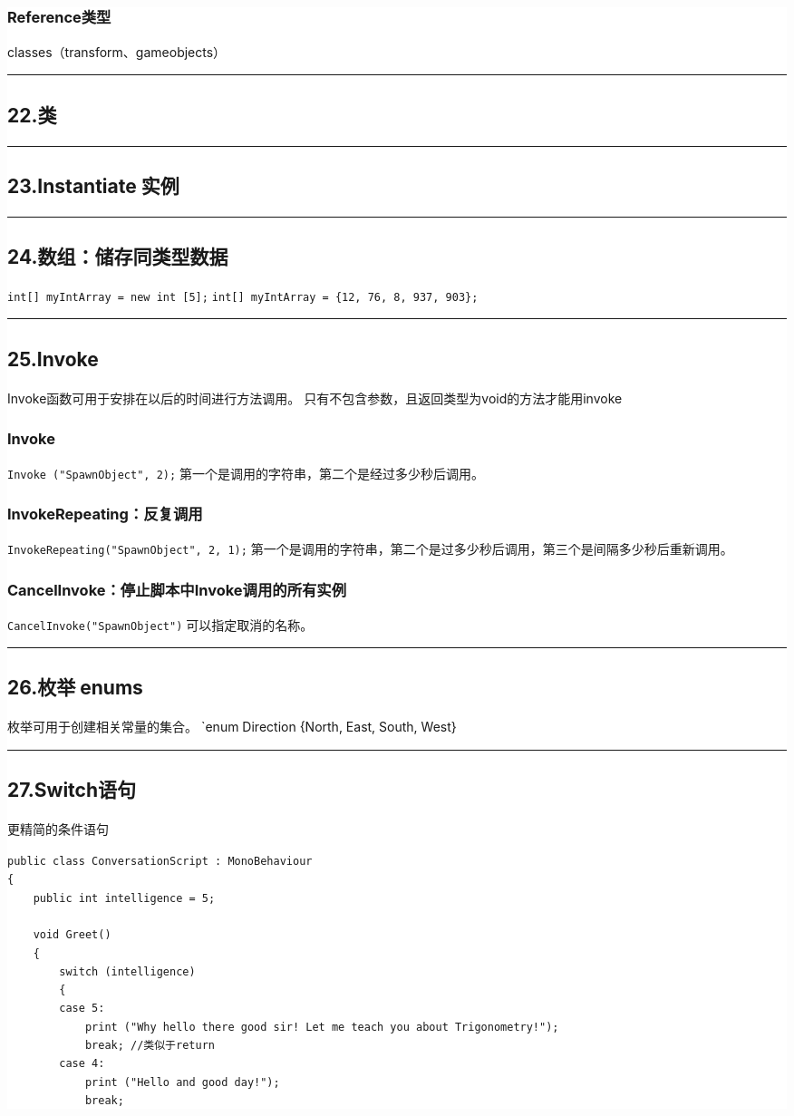 ### Reference类型
classes（transform、gameobjects）

---

## 22.类

---

## 23.Instantiate 实例

---

## 24.数组：储存同类型数据
`int[] myIntArray = new int [5];`
`int[] myIntArray = {12, 76, 8, 937, 903};`

---

## 25.Invoke
Invoke函数可用于安排在以后的时间进行方法调用。
只有不包含参数，且返回类型为void的方法才能用invoke

### Invoke
`Invoke ("SpawnObject", 2);`
第一个是调用的字符串，第二个是经过多少秒后调用。

### InvokeRepeating：反复调用
`InvokeRepeating("SpawnObject", 2, 1);`
第一个是调用的字符串，第二个是过多少秒后调用，第三个是间隔多少秒后重新调用。

### CancelInvoke：停止脚本中Invoke调用的所有实例
`CancelInvoke("SpawnObject")`
可以指定取消的名称。

---

## 26.枚举 enums
枚举可用于创建相关常量的集合。
`enum Direction {North, East, South, West}

---

## 27.Switch语句
更精简的条件语句
```
public class ConversationScript : MonoBehaviour 
{ 
	public int intelligence = 5; 
	
	void Greet() 
	{ 
		switch (intelligence) 
		{ 
		case 5: 
			print ("Why hello there good sir! Let me teach you about Trigonometry!"); 
			break; //类似于return
		case 4: 
			print ("Hello and good day!"); 
			break; 
```